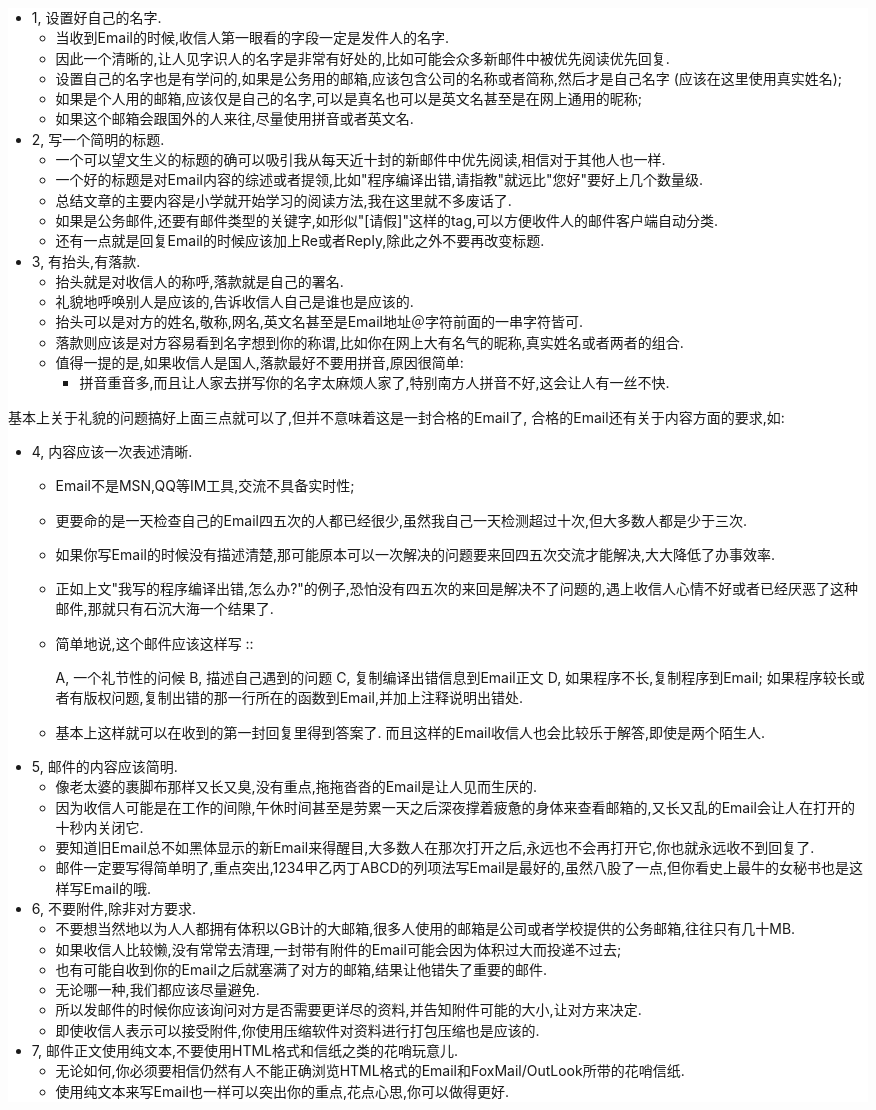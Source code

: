 - 1,  设置好自己的名字. 
    - 当收到Email的时候,收信人第一眼看的字段一定是发件人的名字. 
    - 因此一个清晰的,让人见字识人的名字是非常有好处的,比如可能会众多新邮件中被优先阅读优先回复. 
    - 设置自己的名字也是有学问的,如果是公务用的邮箱,应该包含公司的名称或者简称,然后才是自己名字
        (应该在这里使用真实姓名);
    - 如果是个人用的邮箱,应该仅是自己的名字,可以是真名也可以是英文名甚至是在网上通用的昵称;
    - 如果这个邮箱会跟国外的人来往,尽量使用拼音或者英文名. 
- 2,  写一个简明的标题. 
    - 一个可以望文生义的标题的确可以吸引我从每天近十封的新邮件中优先阅读,相信对于其他人也一样.
    -  一个好的标题是对Email内容的综述或者提领,比如"程序编译出错,请指教"就远比"您好"要好上几个数量级. 
    - 总结文章的主要内容是小学就开始学习的阅读方法,我在这里就不多废话了. 
    - 如果是公务邮件,还要有邮件类型的关键字,如形似"[请假]"这样的tag,可以方便收件人的邮件客户端自动分类. 
    - 还有一点就是回复Email的时候应该加上Re或者Reply,除此之外不要再改变标题. 
- 3,  有抬头,有落款. 
    - 抬头就是对收信人的称呼,落款就是自己的署名. 
    - 礼貌地呼唤别人是应该的,告诉收信人自己是谁也是应该的. 
    - 抬头可以是对方的姓名,敬称,网名,英文名甚至是Email地址＠字符前面的一串字符皆可. 
    - 落款则应该是对方容易看到名字想到你的称谓,比如你在网上大有名气的昵称,真实姓名或者两者的组合. 
    - 值得一提的是,如果收信人是国人,落款最好不要用拼音,原因很简单:
        - 拼音重音多,而且让人家去拼写你的名字太麻烦人家了,特别南方人拼音不好,这会让人有一丝不快. 

基本上关于礼貌的问题搞好上面三点就可以了,但并不意味着这是一封合格的Email了,
合格的Email还有关于内容方面的要求,如:

- 4,  内容应该一次表述清晰. 
    - Email不是MSN,QQ等IM工具,交流不具备实时性;
    - 更要命的是一天检查自己的Email四五次的人都已经很少,虽然我自己一天检测超过十次,但大多数人都是少于三次. 
    - 如果你写Email的时候没有描述清楚,那可能原本可以一次解决的问题要来回四五次交流才能解决,大大降低了办事效率.
    - 正如上文"我写的程序编译出错,怎么办?"的例子,恐怕没有四五次的来回是解决不了问题的,遇上收信人心情不好或者已经厌恶了这种邮件,那就只有石沉大海一个结果了. 
    - 简单地说,这个邮件应该这样写 ::

        A, 一个礼节性的问候
        B, 描述自己遇到的问题
        C, 复制编译出错信息到Email正文
        D, 如果程序不长,复制程序到Email;
            如果程序较长或者有版权问题,复制出错的那一行所在的函数到Email,并加上注释说明出错处. 

    - 基本上这样就可以在收到的第一封回复里得到答案了. 而且这样的Email收信人也会比较乐于解答,即使是两个陌生人.
- 5,  邮件的内容应该简明. 
    - 像老太婆的裹脚布那样又长又臭,没有重点,拖拖沓沓的Email是让人见而生厌的. 
    - 因为收信人可能是在工作的间隙,午休时间甚至是劳累一天之后深夜撑着疲惫的身体来查看邮箱的,又长又乱的Email会让人在打开的十秒内关闭它. 
    - 要知道旧Email总不如黑体显示的新Email来得醒目,大多数人在那次打开之后,永远也不会再打开它,你也就永远收不到回复了. 
    - 邮件一定要写得简单明了,重点突出,1234甲乙丙丁ABCD的列项法写Email是最好的,虽然八股了一点,但你看史上最牛的女秘书也是这样写Email的哦. 
- 6,  不要附件,除非对方要求. 
    - 不要想当然地以为人人都拥有体积以GB计的大邮箱,很多人使用的邮箱是公司或者学校提供的公务邮箱,往往只有几十MB.
    - 如果收信人比较懒,没有常常去清理,一封带有附件的Email可能会因为体积过大而投递不过去;
    - 也有可能自收到你的Email之后就塞满了对方的邮箱,结果让他错失了重要的邮件. 
    - 无论哪一种,我们都应该尽量避免. 
    - 所以发邮件的时候你应该询问对方是否需要更详尽的资料,并告知附件可能的大小,让对方来决定.
    - 即使收信人表示可以接受附件,你使用压缩软件对资料进行打包压缩也是应该的. 
- 7,  邮件正文使用纯文本,不要使用HTML格式和信纸之类的花哨玩意儿.
    - 无论如何,你必须要相信仍然有人不能正确浏览HTML格式的Email和FoxMail/OutLook所带的花哨信纸.
    - 使用纯文本来写Email也一样可以突出你的重点,花点心思,你可以做得更好. 
